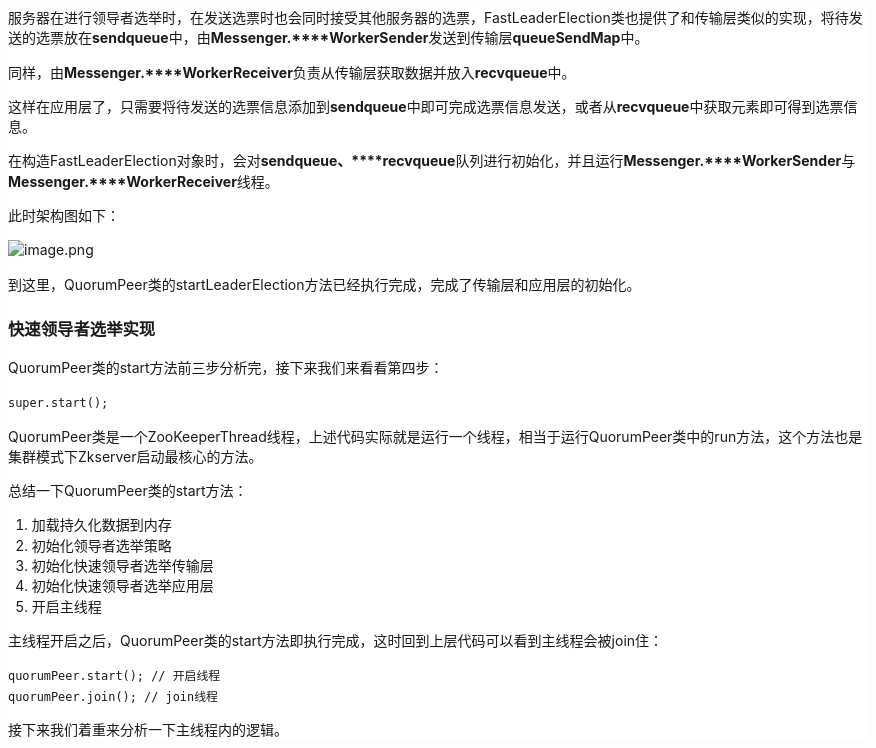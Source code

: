 

服务器在进行领导者选举时，在发送选票时也会同时接受其他服务器的选票，FastLeaderElection类也提供了和传输层类似的实现，将待发送的选票放在**sendqueue**中，由**Messenger.****WorkerSender**发送到传输层**queueSendMap**中。

同样，由**Messenger.****WorkerReceiver**负责从传输层获取数据并放入**recvqueue**中。



这样在应用层了，只需要将待发送的选票信息添加到**sendqueue**中即可完成选票信息发送，或者从**recvqueue**中获取元素即可得到选票信息。



在构造FastLeaderElection对象时，会对**sendqueue、****recvqueue**队列进行初始化，并且运行**Messenger.****WorkerSender**与**Messenger.****WorkerReceiver**线程。



此时架构图如下：



![image.png](https://cdn.nlark.com/yuque/0/2019/png/365147/1560673545253-d663a7b0-3459-4123-8b20-285e300290e9.png?x-oss-process=image%2Fwatermark%2Ctype_d3F5LW1pY3JvaGVp%2Csize_10%2Ctext_6bKB54-t5a2m6Zmi5Ye65ZOB%2Ccolor_FFFFFF%2Cshadow_50%2Ct_80%2Cg_se%2Cx_10%2Cy_10)



到这里，QuorumPeer类的startLeaderElection方法已经执行完成，完成了传输层和应用层的初始化。



### 快速领导者选举实现



QuorumPeer类的start方法前三步分析完，接下来我们来看看第四步：



```
super.start();
```



QuorumPeer类是一个ZooKeeperThread线程，上述代码实际就是运行一个线程，相当于运行QuorumPeer类中的run方法，这个方法也是集群模式下Zkserver启动最核心的方法。



总结一下QuorumPeer类的start方法：

1. 加载持久化数据到内存
2. 初始化领导者选举策略
3. 初始化快速领导者选举传输层
4. 初始化快速领导者选举应用层
5. 开启主线程



主线程开启之后，QuorumPeer类的start方法即执行完成，这时回到上层代码可以看到主线程会被join住：

```
quorumPeer.start(); // 开启线程
quorumPeer.join(); // join线程
```





接下来我们着重来分析一下主线程内的逻辑。
